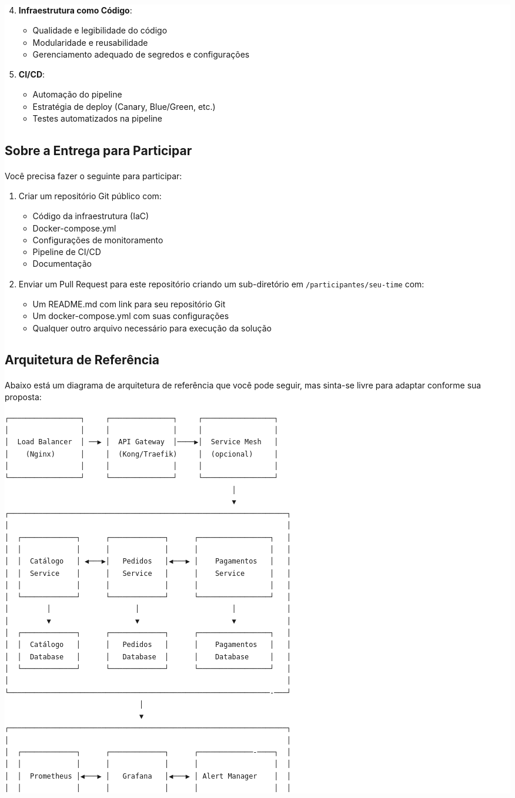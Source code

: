 4. **Infraestrutura como Código**:
   - Qualidade e legibilidade do código
   - Modularidade e reusabilidade
   - Gerenciamento adequado de segredos e configurações

5. **CI/CD**:
   - Automação do pipeline
   - Estratégia de deploy (Canary, Blue/Green, etc.)
   - Testes automatizados na pipeline

## Sobre a Entrega para Participar

Você precisa fazer o seguinte para participar:

1. Criar um repositório Git público com:
   - Código da infraestrutura (IaC)
   - Docker-compose.yml
   - Configurações de monitoramento
   - Pipeline de CI/CD
   - Documentação

2. Enviar um Pull Request para este repositório criando um sub-diretório em `/participantes/seu-time` com:
   - Um README.md com link para seu repositório Git
   - Um docker-compose.yml com suas configurações
   - Qualquer outro arquivo necessário para execução da solução

## Arquitetura de Referência

Abaixo está um diagrama de arquitetura de referência que você pode seguir, mas sinta-se livre para adaptar conforme sua proposta:

```
┌─────────────────┐     ┌───────────────┐     ┌─────────────────┐
│                 │     │               │     │                 │
│  Load Balancer  │ ──▶ │  API Gateway  │────▶│  Service Mesh   │
│    (Nginx)      │     │  (Kong/Traefik)     │  (opcional)     │
│                 │     │               │     │                 │
└─────────────────┘     └───────────────┘     └─────────────────┘
                                                      │
                                                      ▼
┌──────────────────────────────────────────────────────────────────┐
│                                                                  │
│  ┌─────────────┐      ┌─────────────┐      ┌─────────────────┐   │
│  │             │      │             │      │                 │   │
│  │  Catálogo   │ ◀───▶│   Pedidos   │◀───▶ │    Pagamentos   │   │
│  │  Service    │      │   Service   │      │    Service      │   │
│  │             │      │             │      │                 │   │
│  └─────────────┘      └─────────────┘      └─────────────────┘   │
│         │                    │                      │            │
│         ▼                    ▼                      ▼            │ 
│  ┌─────────────┐      ┌─────────────┐      ┌─────────────────┐   │
│  │  Catálogo   │      │   Pedidos   │      │    Pagamentos   │   │
│  │  Database   │      │   Database  │      │    Database     │   │
│  └─────────────┘      └─────────────┘      └─────────────────┘   │
│                                                                  │
└──────────────────────────────────────────────────────────────-───┘
                                │
                                ▼
┌──────────────────────────────────────────────────────────────────┐
│                                                                  │
│  ┌─────────────┐      ┌─────────────┐      ┌─────────────-────┐  │
│  │             │      │             │      │                  │  │
│  │  Prometheus │◀───▶ │   Grafana   │◀───▶ │ Alert Manager    │  │
│  │             │      │             │      │                  │  │
```
